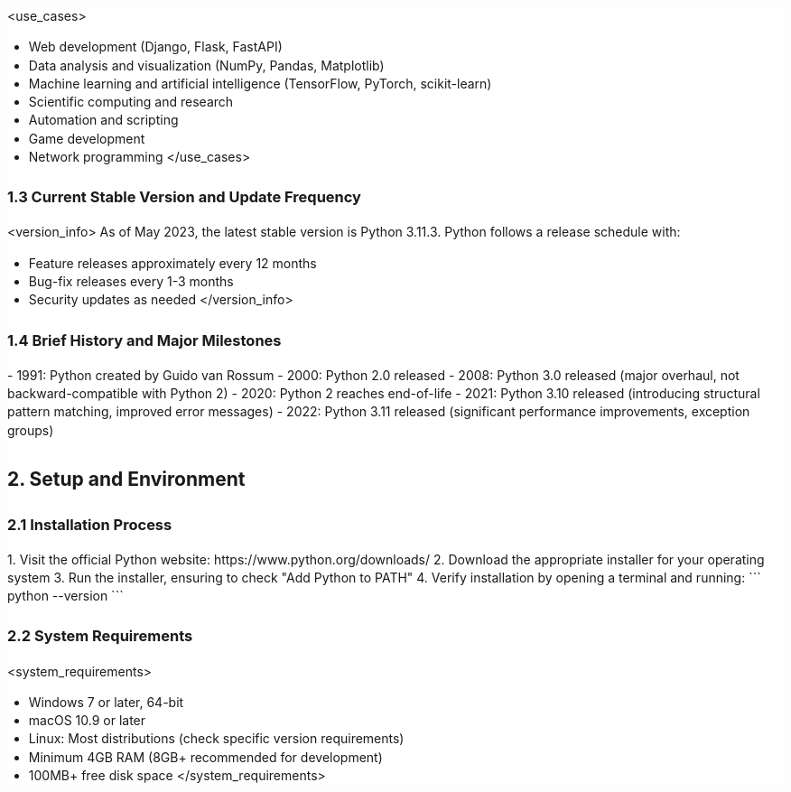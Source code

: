 <use_cases>
- Web development (Django, Flask, FastAPI)
- Data analysis and visualization (NumPy, Pandas, Matplotlib)
- Machine learning and artificial intelligence (TensorFlow, PyTorch, scikit-learn)
- Scientific computing and research
- Automation and scripting
- Game development
- Network programming
</use_cases>

### 1.3 Current Stable Version and Update Frequency

<version_info>
As of May 2023, the latest stable version is Python 3.11.3. Python follows a release schedule with:
- Feature releases approximately every 12 months
- Bug-fix releases every 1-3 months
- Security updates as needed
</version_info>

### 1.4 Brief History and Major Milestones

<history>
- 1991: Python created by Guido van Rossum
- 2000: Python 2.0 released
- 2008: Python 3.0 released (major overhaul, not backward-compatible with Python 2)
- 2020: Python 2 reaches end-of-life
- 2021: Python 3.10 released (introducing structural pattern matching, improved error messages)
- 2022: Python 3.11 released (significant performance improvements, exception groups)
</history>

## 2. Setup and Environment

### 2.1 Installation Process

<installation>
1. Visit the official Python website: https://www.python.org/downloads/
2. Download the appropriate installer for your operating system
3. Run the installer, ensuring to check "Add Python to PATH"
4. Verify installation by opening a terminal and running:
   ```
   python --version
   ```
</installation>

### 2.2 System Requirements

<system_requirements>
- Windows 7 or later, 64-bit
- macOS 10.9 or later
- Linux: Most distributions (check specific version requirements)
- Minimum 4GB RAM (8GB+ recommended for development)
- 100MB+ free disk space
</system_requirements>
